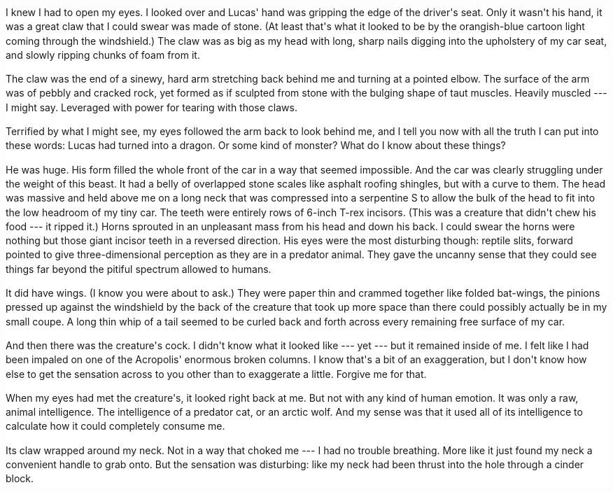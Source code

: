 I knew I had to open my eyes. I looked over and Lucas' hand was gripping
the edge of the driver's seat. Only it wasn't his hand, it was a great
claw that I could swear was made of stone. (At least that's what it
looked to be by the orangish-blue cartoon light coming through the
windshield.) The claw was as big as my head with long, sharp nails
digging into the upholstery of my car seat, and slowly ripping chunks of
foam from it.

The claw was the end of a sinewy, hard arm stretching back behind me
and turning at a pointed elbow. The surface of the arm was of pebbly
and cracked rock, yet formed as if sculpted from stone with the bulging
shape of taut muscles. Heavily muscled --- I might say. Leveraged with
power for tearing with those claws.

Terrified by what I might see, my eyes followed the arm back to look
behind me, and I tell you now with all the truth I can put into these
words: Lucas had turned into a dragon. Or some kind of monster? What do
I know about these things?

He was huge. His form filled the whole front of the car in a way that
seemed impossible. And the car was clearly struggling under the weight
of this beast. It had a belly of overlapped stone scales like asphalt
roofing shingles, but with a curve to them. The head was massive and
held above me on a long neck that was compressed into a serpentine S
to allow the bulk of the head to fit into the low headroom of my tiny
car. The teeth were entirely rows of 6-inch T-rex incisors. (This was
a creature that didn't chew his food --- it ripped it.) Horns sprouted
in an unpleasant mass from his head and down his back. I could swear
the horns were nothing but those giant incisor teeth in a reversed
direction. His eyes were the most disturbing though: reptile slits,
forward pointed to give three-dimensional perception as they are in a
predator animal. They gave the uncanny sense that they could see things
far beyond the pitiful spectrum allowed to humans.

It did have wings. (I know you were about to ask.) They were paper thin
and crammed together like folded bat-wings, the pinions pressed up
against the windshield by the back of the creature that took up more
space than there could possibly actually be in my small coupe. A long
thin whip of a tail seemed to be curled back and forth across every
remaining free surface of my car.

And then there was the creature's cock. I didn't know what it looked
like --- yet --- but it remained inside of me. I felt like I had been
impaled on one of the Acropolis' enormous broken columns. I know that's
a bit of an exaggeration, but I don't know how else to get the sensation
across to you other than to exaggerate a little. Forgive me for that.

When my eyes had met the creature's, it looked right back at me. But not
with any kind of human emotion. It was only a raw, animal intelligence.
The intelligence of a predator cat, or an arctic wolf. And my sense
was that it used all of its intelligence to calculate how it could
completely consume me.

Its claw wrapped around my neck. Not in a way that choked me --- I had
no trouble breathing. More like it just found my neck a convenient
handle to grab onto. But the sensation was disturbing: like my neck had
been thrust into the hole through a cinder block.
